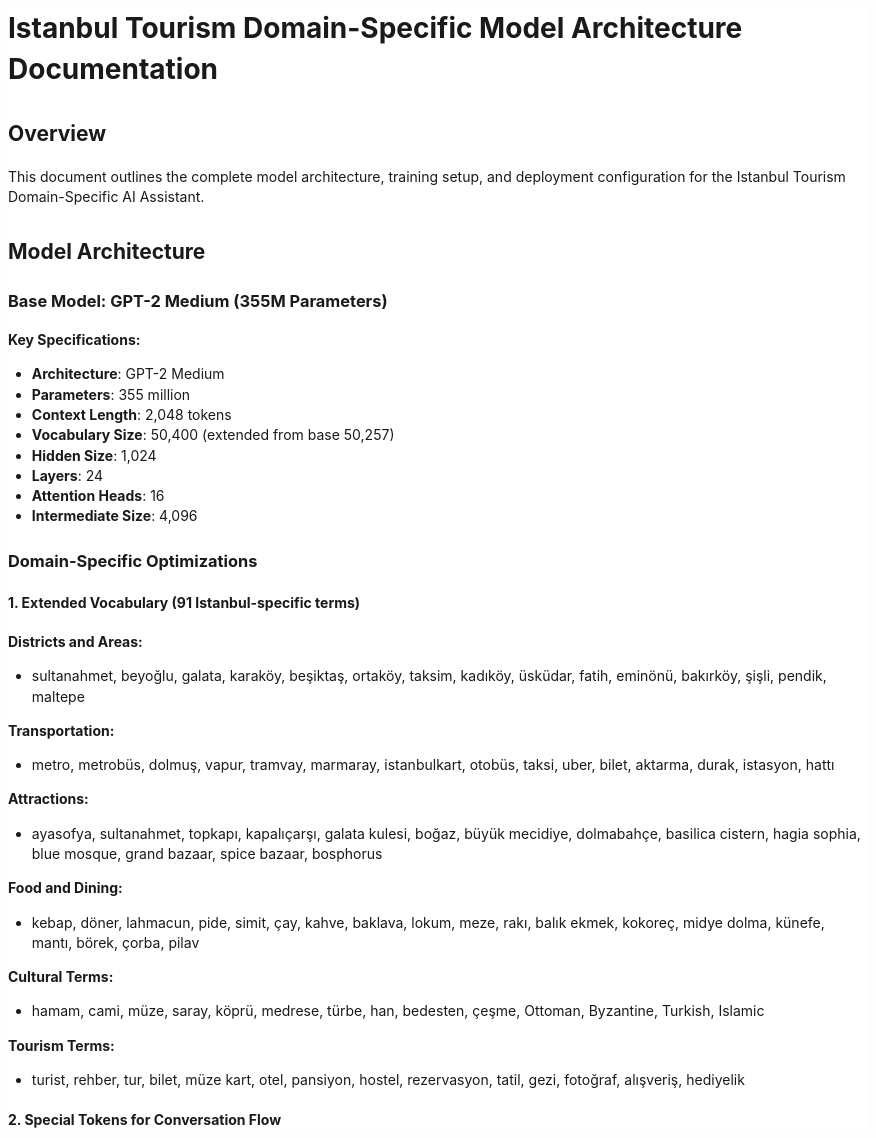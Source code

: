 # Istanbul Tourism Domain-Specific Model Architecture Documentation

## Overview

This document outlines the complete model architecture, training setup, and deployment configuration for the Istanbul Tourism Domain-Specific AI Assistant.

## Model Architecture

### Base Model: GPT-2 Medium (355M Parameters)

**Key Specifications:**
- **Architecture**: GPT-2 Medium
- **Parameters**: 355 million
- **Context Length**: 2,048 tokens
- **Vocabulary Size**: 50,400 (extended from base 50,257)
- **Hidden Size**: 1,024
- **Layers**: 24
- **Attention Heads**: 16
- **Intermediate Size**: 4,096

### Domain-Specific Optimizations

#### 1. Extended Vocabulary (91 Istanbul-specific terms)

**Districts and Areas:**
- sultanahmet, beyoğlu, galata, karaköy, beşiktaş, ortaköy, taksim, kadıköy, üsküdar, fatih, eminönü, bakırköy, şişli, pendik, maltepe

**Transportation:**
- metro, metrobüs, dolmuş, vapur, tramvay, marmaray, istanbulkart, otobüs, taksi, uber, bilet, aktarma, durak, istasyon, hattı

**Attractions:**
- ayasofya, sultanahmet, topkapı, kapalıçarşı, galata kulesi, boğaz, büyük mecidiye, dolmabahçe, basilica cistern, hagia sophia, blue mosque, grand bazaar, spice bazaar, bosphorus

**Food and Dining:**
- kebap, döner, lahmacun, pide, simit, çay, kahve, baklava, lokum, meze, rakı, balık ekmek, kokoreç, midye dolma, künefe, mantı, börek, çorba, pilav

**Cultural Terms:**
- hamam, cami, müze, saray, köprü, medrese, türbe, han, bedesten, çeşme, Ottoman, Byzantine, Turkish, Islamic

**Tourism Terms:**
- turist, rehber, tur, bilet, müze kart, otel, pansiyon, hostel, rezervasyon, tatil, gezi, fotoğraf, alışveriş, hediyelik

#### 2. Special Tokens for Conversation Flow
